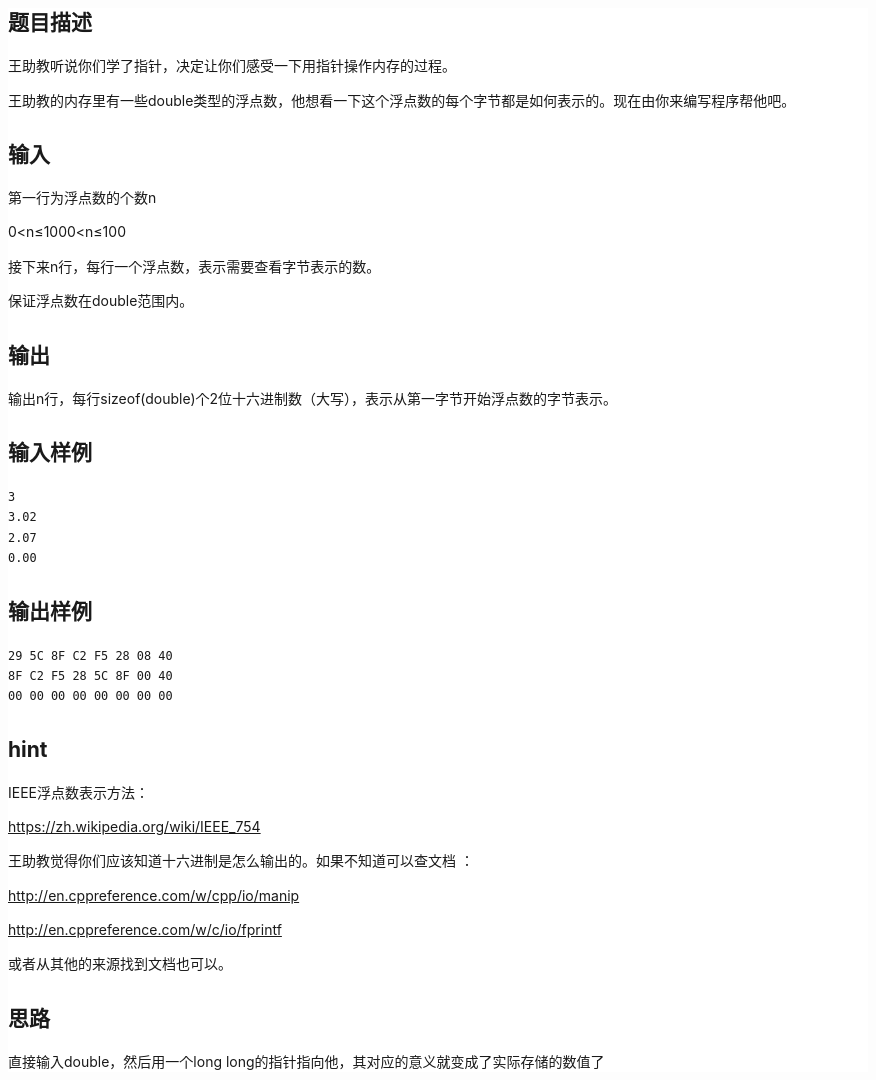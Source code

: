 ## 题目描述

王助教听说你们学了指针，决定让你们感受一下用指针操作内存的过程。

王助教的内存里有一些double类型的浮点数，他想看一下这个浮点数的每个字节都是如何表示的。现在由你来编写程序帮他吧。

## 输入

第一行为浮点数的个数n

0<n≤1000<n≤100

接下来n行，每行一个浮点数，表示需要查看字节表示的数。

保证浮点数在double范围内。

## 输出

输出n行，每行sizeof(double)个2位十六进制数（大写），表示从第一字节开始浮点数的字节表示。

## 输入样例

```
3
3.02
2.07
0.00
```

## 输出样例

```
29 5C 8F C2 F5 28 08 40 
8F C2 F5 28 5C 8F 00 40 
00 00 00 00 00 00 00 00 
```

## hint

IEEE浮点数表示方法：

https://zh.wikipedia.org/wiki/IEEE_754

王助教觉得你们应该知道十六进制是怎么输出的。如果不知道可以查文档 ：

http://en.cppreference.com/w/cpp/io/manip

http://en.cppreference.com/w/c/io/fprintf

或者从其他的来源找到文档也可以。

## 思路

直接输入double，然后用一个long long的指针指向他，其对应的意义就变成了实际存储的数值了
